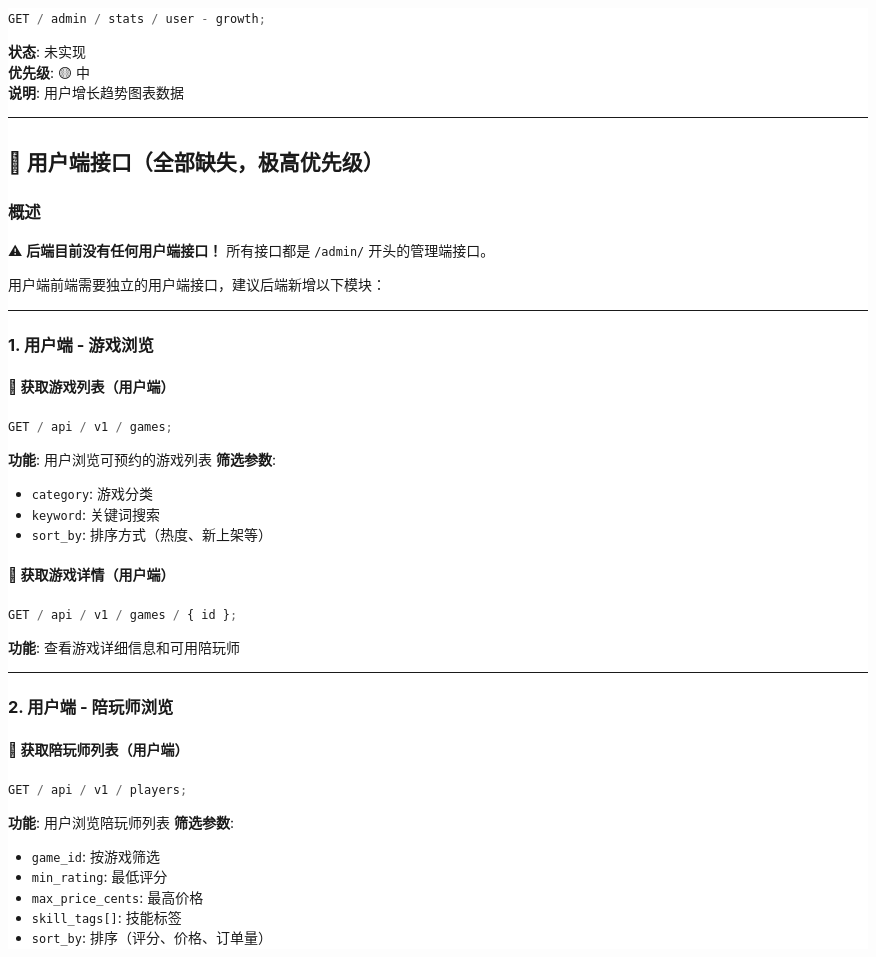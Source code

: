 ```typescript
GET / admin / stats / user - growth;
```

**状态**: 未实现  
**优先级**: 🟡 中  
**说明**: 用户增长趋势图表数据

---

## 🔵 用户端接口（全部缺失，极高优先级）

### 概述

⚠️ **后端目前没有任何用户端接口！** 所有接口都是 `/admin/` 开头的管理端接口。

用户端前端需要独立的用户端接口，建议后端新增以下模块：

---

### 1. 用户端 - 游戏浏览

#### 🔵 获取游戏列表（用户端）

```typescript
GET / api / v1 / games;
```

**功能**: 用户浏览可预约的游戏列表
**筛选参数**:

- `category`: 游戏分类
- `keyword`: 关键词搜索
- `sort_by`: 排序方式（热度、新上架等）

#### 🔵 获取游戏详情（用户端）

```typescript
GET / api / v1 / games / { id };
```

**功能**: 查看游戏详细信息和可用陪玩师

---

### 2. 用户端 - 陪玩师浏览

#### 🔵 获取陪玩师列表（用户端）

```typescript
GET / api / v1 / players;
```

**功能**: 用户浏览陪玩师列表
**筛选参数**:

- `game_id`: 按游戏筛选
- `min_rating`: 最低评分
- `max_price_cents`: 最高价格
- `skill_tags[]`: 技能标签
- `sort_by`: 排序（评分、价格、订单量）

